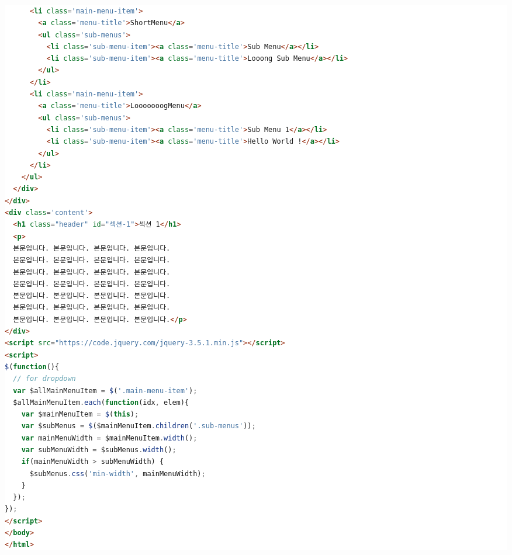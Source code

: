 ```html
      <li class='main-menu-item'>
        <a class='menu-title'>ShortMenu</a>
        <ul class='sub-menus'>
          <li class='sub-menu-item'><a class='menu-title'>Sub Menu</a></li>
          <li class='sub-menu-item'><a class='menu-title'>Looong Sub Menu</a></li>
        </ul>
      </li>
      <li class='main-menu-item'>
        <a class='menu-title'>LooooooogMenu</a>
        <ul class='sub-menus'>
          <li class='sub-menu-item'><a class='menu-title'>Sub Menu 1</a></li>
          <li class='sub-menu-item'><a class='menu-title'>Hello World !</a></li>
        </ul>
      </li>
    </ul>
  </div>
</div>
<div class='content'>
  <h1 class="header" id="섹션-1">섹션 1</h1>
  <p>
  본문입니다. 본문입니다. 본문입니다. 본문입니다.
  본문입니다. 본문입니다. 본문입니다. 본문입니다.
  본문입니다. 본문입니다. 본문입니다. 본문입니다.
  본문입니다. 본문입니다. 본문입니다. 본문입니다.
  본문입니다. 본문입니다. 본문입니다. 본문입니다.
  본문입니다. 본문입니다. 본문입니다. 본문입니다.
  본문입니다. 본문입니다. 본문입니다. 본문입니다.</p>
</div>
<script src="https://code.jquery.com/jquery-3.5.1.min.js"></script>
<script>
$(function(){
  // for dropdown
  var $allMainMenuItem = $('.main-menu-item');
  $allMainMenuItem.each(function(idx, elem){
    var $mainMenuItem = $(this);
    var $subMenus = $($mainMenuItem.children('.sub-menus'));
    var mainMenuWidth = $mainMenuItem.width();
    var subMenuWidth = $subMenus.width();
    if(mainMenuWidth > subMenuWidth) {
      $subMenus.css('min-width', mainMenuWidth);
    }
  });
});
</script>
</body>
</html>
```
</div>
